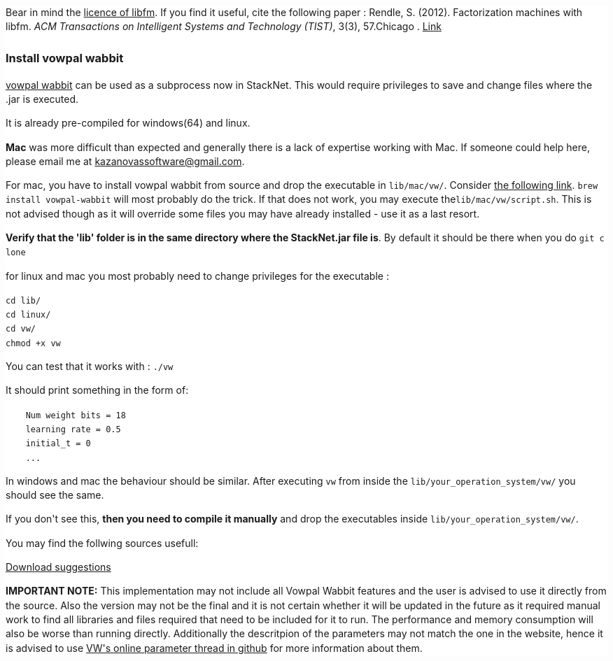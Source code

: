 Bear in mind the [licence of libfm](https://github.com/srendle/libfm/blob/master/license.txt). If you find it useful, cite the following paper :
Rendle, S. (2012). Factorization machines with libfm. *ACM Transactions on Intelligent Systems and Technology (TIST)*, 3(3), 57.Chicago .  [Link](http://www.csie.ntu.edu.tw/~b97053/paper/Factorization%20Machines%20with%20libFM.pdf) 

### Install vowpal wabbit

[vowpal wabbit](https://github.com/JohnLangford/vowpal_wabbit) can be used as a subprocess now in StackNet. This would require privileges to save and change files where the .jar is executed.

It is already pre-compiled for windows(64) and linux.

**Mac** was more difficult than expected and generally there is a lack of expertise working with Mac. If someone could help here, please email me at kazanovassoftware@gmail.com. 

For mac, you have to install vowpal wabbit from source and drop the executable in `lib/mac/vw/`. Consider [the following link](https://github.com/JohnLangford/vowpal_wabbit#mac-os-x-specific-info). `brew install vowpal-wabbit` will most probably do the trick.
If that does not work, you may execute the`lib/mac/vw/script.sh`. This is not advised though as it will override some files you may have already installed - use it as a last resort.

**Verify that the 'lib' folder is in the same directory where the StackNet.jar file is**. By default it should be there when you do `git clone`

for linux and mac you most probably need to change privileges for the executable : 
```
cd lib/
cd linux/
cd vw/
chmod +x vw
```
You can test that it works with :
`./vw`

It should print something in the form of:

```
	Num weight bits = 18
	learning rate = 0.5
	initial_t = 0
    ...
```

In windows and mac the behaviour should be similar. After executing `vw` from inside the `lib/your_operation_system/vw/` you should see the same.

If you don't see this, **then you need to compile it manually** and drop the executables inside `lib/your_operation_system/vw/`.

You may find the follwing sources usefull:

[Download suggestions](https://github.com/JohnLangford/vowpal_wabbit/wiki/Download)

**IMPORTANT NOTE:** This implementation may not include all Vowpal Wabbit features and the user is advised to use it directly from the source. Also the version may not be the final and it is not certain whether it will be updated in the future as it required manual work to find all libraries and files required that need to be included for it to run. The performance and memory consumption will also be worse than running directly. Additionally the descritpion of the parameters may not match the one in the website, hence it is advised to use [VW's online parameter thread in github](https://github.com/JohnLangford/vowpal_wabbit/wiki/Command-line-arguments) for more information about them.
